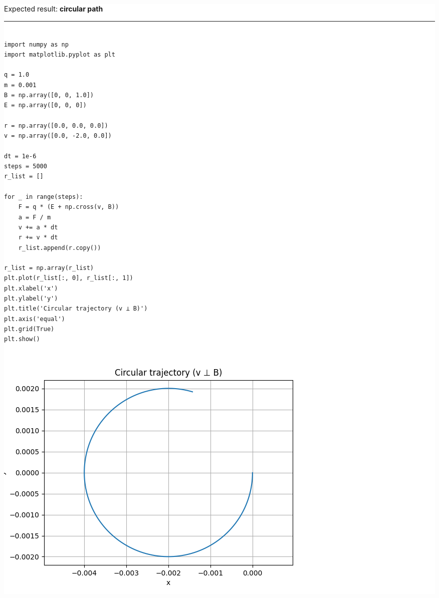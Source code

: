 Expected result: **circular path**

---

```phyton

import numpy as np
import matplotlib.pyplot as plt

q = 1.0
m = 0.001
B = np.array([0, 0, 1.0])
E = np.array([0, 0, 0])

r = np.array([0.0, 0.0, 0.0])
v = np.array([0.0, -2.0, 0.0])

dt = 1e-6
steps = 5000
r_list = []

for _ in range(steps):
    F = q * (E + np.cross(v, B))
    a = F / m
    v += a * dt
    r += v * dt
    r_list.append(r.copy())

r_list = np.array(r_list)
plt.plot(r_list[:, 0], r_list[:, 1])
plt.xlabel('x')
plt.ylabel('y')
plt.title('Circular trajectory (v ⊥ B)')
plt.axis('equal')
plt.grid(True)
plt.show()
```

![alt text](image.png)
